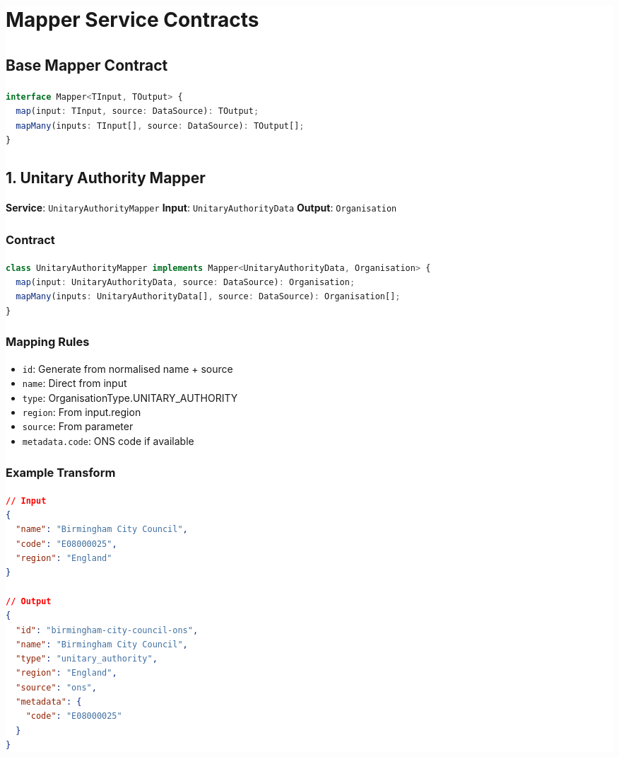 # Mapper Service Contracts

## Base Mapper Contract

```typescript
interface Mapper<TInput, TOutput> {
  map(input: TInput, source: DataSource): TOutput;
  mapMany(inputs: TInput[], source: DataSource): TOutput[];
}
```

## 1. Unitary Authority Mapper

**Service**: `UnitaryAuthorityMapper`
**Input**: `UnitaryAuthorityData`
**Output**: `Organisation`

### Contract
```typescript
class UnitaryAuthorityMapper implements Mapper<UnitaryAuthorityData, Organisation> {
  map(input: UnitaryAuthorityData, source: DataSource): Organisation;
  mapMany(inputs: UnitaryAuthorityData[], source: DataSource): Organisation[];
}
```

### Mapping Rules
- `id`: Generate from normalised name + source
- `name`: Direct from input
- `type`: OrganisationType.UNITARY_AUTHORITY
- `region`: From input.region
- `source`: From parameter
- `metadata.code`: ONS code if available

### Example Transform
```json
// Input
{
  "name": "Birmingham City Council",
  "code": "E08000025",
  "region": "England"
}

// Output
{
  "id": "birmingham-city-council-ons",
  "name": "Birmingham City Council",
  "type": "unitary_authority",
  "region": "England",
  "source": "ons",
  "metadata": {
    "code": "E08000025"
  }
}
```
